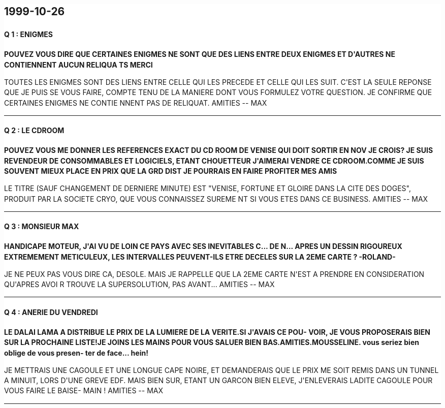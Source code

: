 ## 1999-10-26

#### Q 1 : ENIGMES

**POUVEZ VOUS DIRE QUE CERTAINES ENIGMES NE SONT QUE DES
 LIENS ENTRE DEUX ENIGMES ET D'AUTRES NE CONTIENNENT AUCUN RELIQUA TS
MERCI**

TOUTES LES ENIGMES SONT DES LIENS ENTRE CELLE QUI LES
PRECEDE ET CELLE QUI LES SUIT. C'EST LA SEULE REPONSE QUE JE PUIS SE
VOUS FAIRE, COMPTE TENU DE LA MANIERE DONT VOUS FORMULEZ VOTRE QUESTION.
 JE CONFIRME QUE CERTAINES ENIGMES NE CONTIE NNENT PAS DE RELIQUAT.
AMITIES -- MAX

---

#### Q 2 : LE CDROOM

**POUVEZ VOUS ME DONNER LES REFERENCES EXACT DU CD ROOM
DE VENISE QUI DOIT SORTIR EN NOV JE CROIS? JE SUIS REVENDEUR DE
CONSOMMABLES ET LOGICIELS, ETANT CHOUETTEUR J'AIMERAI VENDRE CE
CDROOM.COMME JE SUIS SOUVENT MIEUX PLACE EN PRIX QUE LA GRD DIST JE
POURRAIS EN FAIRE PROFITER MES AMIS**

LE TITRE (SAUF CHANGEMENT DE DERNIERE  MINUTE) EST
"VENISE, FORTUNE ET GLOIRE DANS LA CITE DES DOGES", PRODUIT PAR LA
SOCIETE CRYO, QUE VOUS CONNAISSEZ SUREME NT SI VOUS ETES DANS CE
BUSINESS. AMITIES -- MAX

---

#### Q 3 : MONSIEUR MAX

**HANDICAPE MOTEUR, J'AI VU DE LOIN CE  PAYS AVEC SES
INEVITABLES C... DE N...   APRES UN DESSIN RIGOUREUX EXTREMEMENT
METICULEUX, LES INTERVALLES PEUVENT-ILS  ETRE DECELES SUR LA 2EME CARTE ?
 -ROLAND-**

JE NE PEUX PAS VOUS DIRE CA, DESOLE. MAIS JE RAPPELLE
QUE LA 2EME CARTE N'EST A PRENDRE EN CONSIDERATION QU'APRES AVOI R
TROUVE LA SUPERSOLUTION, PAS AVANT... AMITIES -- MAX

---

#### Q 4 : ANERIE DU VENDREDI

**LE DALAI LAMA A DISTRIBUE LE PRIX DE LA  LUMIERE DE LA
 VERITE.SI J'AVAIS CE POU-  VOIR, JE VOUS PROPOSERAIS BIEN SUR LA
PROCHAINE LISTE!JE JOINS LES MAINS POUR  VOUS SALUER BIEN
BAS.AMITIES.MOUSSELINE.  vous seriez bien oblige de vous presen-  ter de
 face... hein!**

JE METTRAIS UNE CAGOULE ET UNE LONGUE CAPE NOIRE, ET
DEMANDERAIS QUE LE PRIX ME SOIT REMIS DANS UN TUNNEL A MINUIT, LORS
D'UNE GREVE EDF. MAIS BIEN SUR, ETANT UN GARCON BIEN ELEVE, J'ENLEVERAIS
 LADITE CAGOULE POUR VOUS FAIRE LE BAISE- MAIN ! AMITIES -- MAX

---
